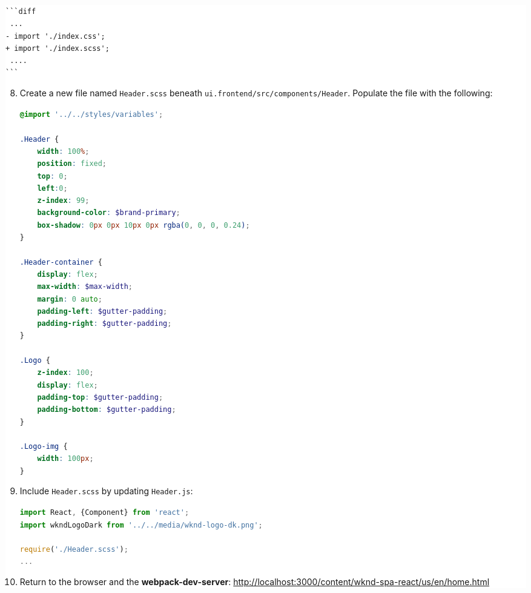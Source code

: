     ```diff
     ...
    - import './index.css';
    + import './index.scss';
     ....
    ```

8. Create a new file named `Header.scss` beneath `ui.frontend/src/components/Header`. Populate the file with the following:

    ```scss
    @import '../../styles/variables';

    .Header {
        width: 100%;
        position: fixed;
        top: 0;
        left:0;
        z-index: 99;
        background-color: $brand-primary;
        box-shadow: 0px 0px 10px 0px rgba(0, 0, 0, 0.24);
    }

    .Header-container {
        display: flex;
        max-width: $max-width;
        margin: 0 auto;
        padding-left: $gutter-padding;
        padding-right: $gutter-padding;
    }

    .Logo {
        z-index: 100;
        display: flex;
        padding-top: $gutter-padding;
        padding-bottom: $gutter-padding;
    }

    .Logo-img {
        width: 100px;
    }
    ```

9. Include `Header.scss` by updating `Header.js`:

    ```js
    import React, {Component} from 'react';
    import wkndLogoDark from '../../media/wknd-logo-dk.png';

    require('./Header.scss');
    ...
    ```

10. Return to the browser and the **webpack-dev-server**: [http://localhost:3000/content/wknd-spa-react/us/en/home.html](http://localhost:3000/content/wknd-spa-react/us/en/home.html)
